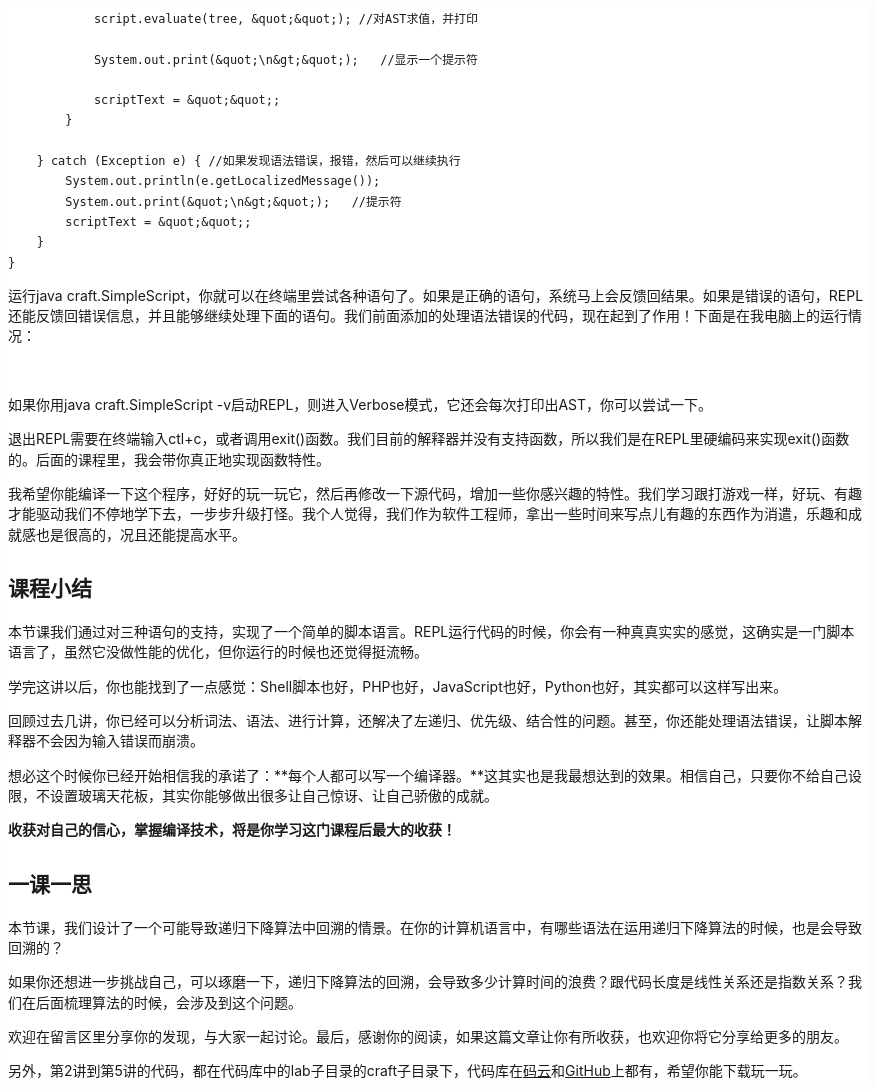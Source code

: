 ```
            script.evaluate(tree, &quot;&quot;); //对AST求值，并打印

            System.out.print(&quot;\n&gt;&quot;);   //显示一个提示符

            scriptText = &quot;&quot;;
        }

    } catch (Exception e) { //如果发现语法错误，报错，然后可以继续执行
        System.out.println(e.getLocalizedMessage());
        System.out.print(&quot;\n&gt;&quot;);   //提示符
        scriptText = &quot;&quot;;
    } 
}

```

运行java craft.SimpleScript，你就可以在终端里尝试各种语句了。如果是正确的语句，系统马上会反馈回结果。如果是错误的语句，REPL还能反馈回错误信息，并且能够继续处理下面的语句。我们前面添加的处理语法错误的代码，现在起到了作用！下面是在我电脑上的运行情况：

<img src="https://static001.geekbang.org/resource/image/bd/7a/bd7a1629ec9c6ce4d4eb474fb60d4b7a.jpg" alt="">

如果你用java craft.SimpleScript -v启动REPL，则进入Verbose模式，它还会每次打印出AST，你可以尝试一下。

退出REPL需要在终端输入ctl+c，或者调用exit()函数。我们目前的解释器并没有支持函数，所以我们是在REPL里硬编码来实现exit()函数的。后面的课程里，我会带你真正地实现函数特性。

我希望你能编译一下这个程序，好好的玩一玩它，然后再修改一下源代码，增加一些你感兴趣的特性。我们学习跟打游戏一样，好玩、有趣才能驱动我们不停地学下去，一步步升级打怪。我个人觉得，我们作为软件工程师，拿出一些时间来写点儿有趣的东西作为消遣，乐趣和成就感也是很高的，况且还能提高水平。

## 课程小结

本节课我们通过对三种语句的支持，实现了一个简单的脚本语言。REPL运行代码的时候，你会有一种真真实实的感觉，这确实是一门脚本语言了，虽然它没做性能的优化，但你运行的时候也还觉得挺流畅。

学完这讲以后，你也能找到了一点感觉：Shell脚本也好，PHP也好，JavaScript也好，Python也好，其实都可以这样写出来。

回顾过去几讲，你已经可以分析词法、语法、进行计算，还解决了左递归、优先级、结合性的问题。甚至，你还能处理语法错误，让脚本解释器不会因为输入错误而崩溃。

想必这个时候你已经开始相信我的承诺了：**每个人都可以写一个编译器。**这其实也是我最想达到的效果。相信自己，只要你不给自己设限，不设置玻璃天花板，其实你能够做出很多让自己惊讶、让自己骄傲的成就。

**收获对自己的信心，掌握编译技术，将是你学习这门课程后最大的收获！**

## 一课一思

本节课，我们设计了一个可能导致递归下降算法中回溯的情景。在你的计算机语言中，有哪些语法在运用递归下降算法的时候，也是会导致回溯的？

如果你还想进一步挑战自己，可以琢磨一下，递归下降算法的回溯，会导致多少计算时间的浪费？跟代码长度是线性关系还是指数关系？我们在后面梳理算法的时候，会涉及到这个问题。

欢迎在留言区里分享你的发现，与大家一起讨论。最后，感谢你的阅读，如果这篇文章让你有所收获，也欢迎你将它分享给更多的朋友。

另外，第2讲到第5讲的代码，都在代码库中的lab子目录的craft子目录下，代码库在[码云](https://gitee.com/richard-gong/PlayWithCompiler/blob/master/lab/craft/SimpleScript.java)和[GitHub](https://github.com/RichardGong/PlayWithCompiler/blob/master/lab/craft/SimpleScript.java)上都有，希望你能下载玩一玩。
